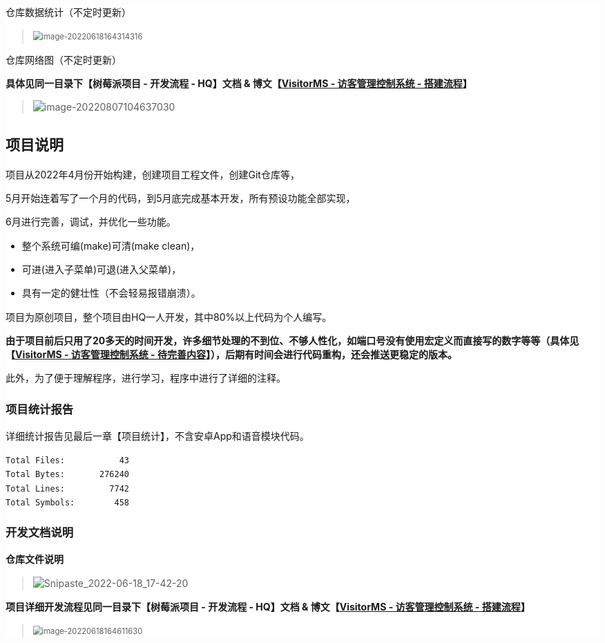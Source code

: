 仓库数据统计（不定时更新）

> <img src="https://photo-hq.oss-cn-hangzhou.aliyuncs.com/VisitorMS/image-20220618164314316.png" alt="image-20220618164314316" style="zoom:80%;" />

仓库网络图（不定时更新）

**具体见同一目录下【树莓派项目 - 开发流程 - HQ】文档 & 博文【[VisitorMS - 访客管理控制系统 - 搭建流程](https://wuxiaolie.github.io/hq.github.io/2022/06/17/VisitorMS.html)】**

> ![image-20220807104637030](https://photo-hq.oss-cn-hangzhou.aliyuncs.com/img/image-20220807104637030.png)





## 项目说明

项目从2022年4月份开始构建，创建项目工程文件，创建Git仓库等，

5月开始连着写了一个月的代码，到5月底完成基本开发，所有预设功能全部实现，

6月进行完善，调试，并优化一些功能。

- 整个系统可编(make)可清(make clean)，

- 可进(进入子菜单)可退(进入父菜单)，

- 具有一定的健壮性（不会轻易报错崩溃）。

项目为原创项目，整个项目由HQ一人开发，其中80%以上代码为个人编写。

**由于项目前后只用了20多天的时间开发，许多细节处理的不到位、不够人性化，如端口号没有使用宏定义而直接写的数字等等（具体见【[VisitorMS - 访客管理控制系统 - 待完善内容](https://wuxiaolie.github.io/hq.github.io/2022/06/17/VisitorMS.html)】），后期有时间会进行代码重构，还会推送更稳定的版本。**

此外，为了便于理解程序，进行学习，程序中进行了详细的注释。

### 项目统计报告

详细统计报告见最后一章【项目统计】，不含安卓App和语音模块代码。

```
Total Files:           43
Total Bytes:       276240
Total Lines:         7742
Total Symbols:        458
```

### 开发文档说明

**仓库文件说明**

> ![Snipaste_2022-06-18_17-42-20](https://photo-hq.oss-cn-hangzhou.aliyuncs.com/VisitorMS/Snipaste_2022-06-18_17-42-20.png)

**项目详细开发流程见同一目录下【树莓派项目 - 开发流程 - HQ】文档 & 博文【[VisitorMS - 访客管理控制系统 - 搭建流程](https://wuxiaolie.github.io/hq.github.io/2022/06/17/VisitorMS.html)】**

> <img src="https://photo-hq.oss-cn-hangzhou.aliyuncs.com/VisitorMS/image-20220618164611630.png" alt="image-20220618164611630" style="zoom:80%;" />
